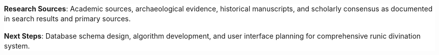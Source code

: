 **Research Sources**: Academic sources, archaeological evidence, historical manuscripts, and scholarly consensus as documented in search results and primary sources.

**Next Steps**: Database schema design, algorithm development, and user interface planning for comprehensive runic divination system.